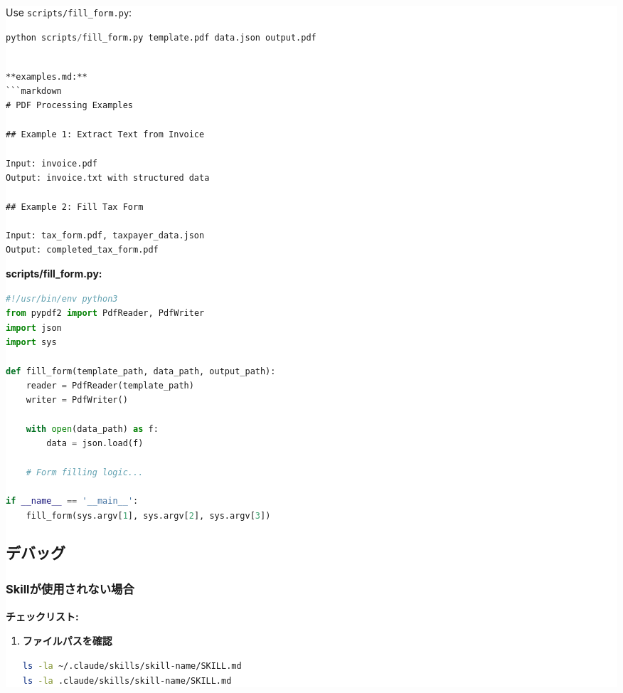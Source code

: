 Use `scripts/fill_form.py`:
```python
python scripts/fill_form.py template.pdf data.json output.pdf
```
```

**examples.md:**
```markdown
# PDF Processing Examples

## Example 1: Extract Text from Invoice

Input: invoice.pdf
Output: invoice.txt with structured data

## Example 2: Fill Tax Form

Input: tax_form.pdf, taxpayer_data.json
Output: completed_tax_form.pdf
```

**scripts/fill_form.py:**
```python
#!/usr/bin/env python3
from pypdf2 import PdfReader, PdfWriter
import json
import sys

def fill_form(template_path, data_path, output_path):
	reader = PdfReader(template_path)
	writer = PdfWriter()

	with open(data_path) as f:
		data = json.load(f)

	# Form filling logic...

if __name__ == '__main__':
	fill_form(sys.argv[1], sys.argv[2], sys.argv[3])
```

## デバッグ

### Skillが使用されない場合

**チェックリスト:**

1. **ファイルパスを確認**
	```bash
	ls -la ~/.claude/skills/skill-name/SKILL.md
	ls -la .claude/skills/skill-name/SKILL.md
	```
